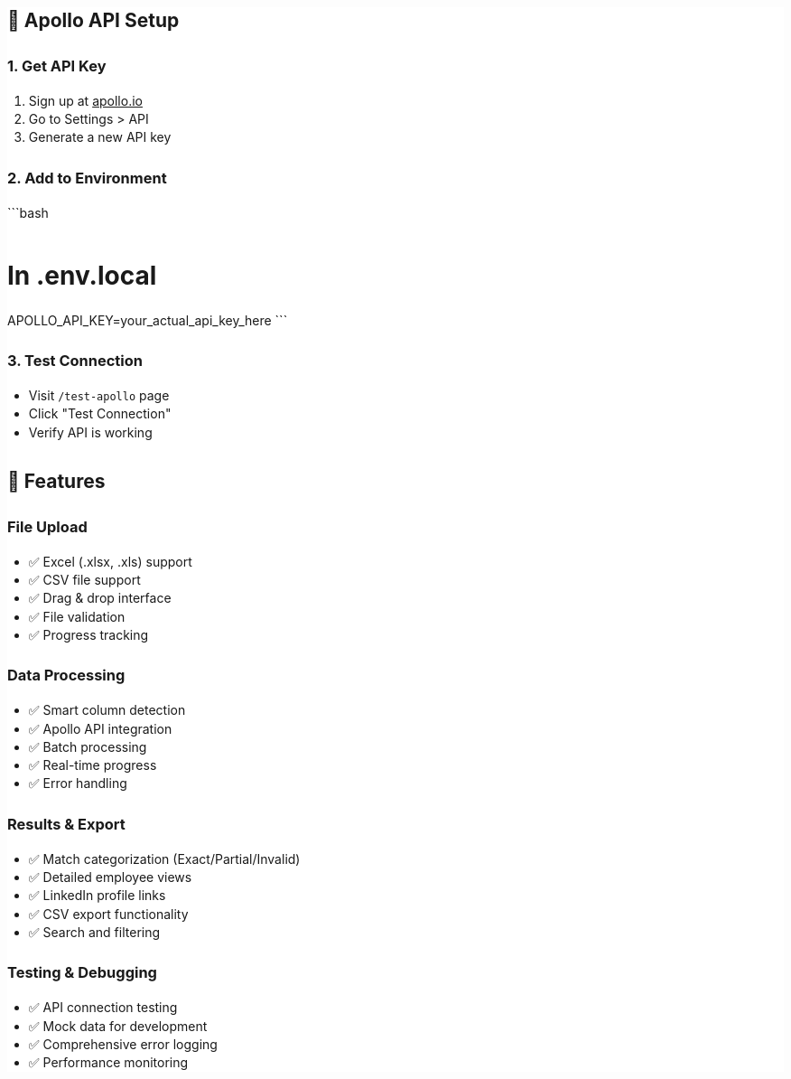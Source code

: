 ## 🔑 Apollo API Setup

### 1. Get API Key
1. Sign up at [apollo.io](https://apollo.io)
2. Go to Settings > API
3. Generate a new API key

### 2. Add to Environment
\`\`\`bash
# In .env.local
APOLLO_API_KEY=your_actual_api_key_here
\`\`\`

### 3. Test Connection
- Visit `/test-apollo` page
- Click "Test Connection"
- Verify API is working

## 🎯 Features

### File Upload
- ✅ Excel (.xlsx, .xls) support
- ✅ CSV file support
- ✅ Drag & drop interface
- ✅ File validation
- ✅ Progress tracking

### Data Processing
- ✅ Smart column detection
- ✅ Apollo API integration
- ✅ Batch processing
- ✅ Real-time progress
- ✅ Error handling

### Results & Export
- ✅ Match categorization (Exact/Partial/Invalid)
- ✅ Detailed employee views
- ✅ LinkedIn profile links
- ✅ CSV export functionality
- ✅ Search and filtering

### Testing & Debugging
- ✅ API connection testing
- ✅ Mock data for development
- ✅ Comprehensive error logging
- ✅ Performance monitoring
